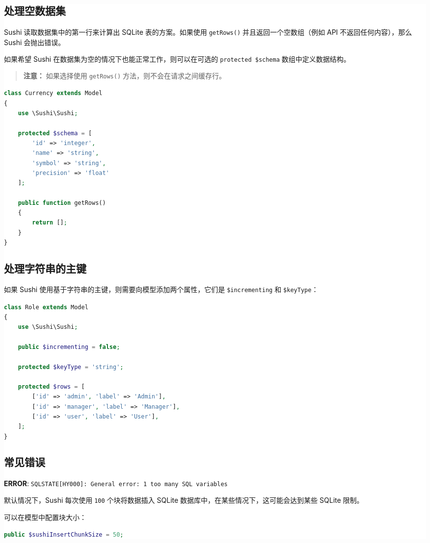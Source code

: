 ## 处理空数据集

Sushi 读取数据集中的第一行来计算出 SQLite 表的方案。如果使用 `getRows()` 并且返回一个空数组（例如 API 不返回任何内容），那么 Sushi 会抛出错误。

如果希望 Sushi 在数据集为空的情况下也能正常工作，则可以在可选的 `protected $schema` 数组中定义数据结构。

> **注意：** 如果选择使用 `getRows()` 方法，则不会在请求之间缓存行。

```php
class Currency extends Model
{
    use \Sushi\Sushi;

    protected $schema = [
        'id' => 'integer',
        'name' => 'string',
        'symbol' => 'string',
        'precision' => 'float'
    ];

    public function getRows()
    {
        return [];
    }
}
```

## 处理字符串的主键

如果 Sushi 使用基于字符串的主键，则需要向模型添加两个属性，它们是 `$incrementing` 和 `$keyType`：

```php
class Role extends Model
{
    use \Sushi\Sushi;

    public $incrementing = false;

    protected $keyType = 'string';

    protected $rows = [
        ['id' => 'admin', 'label' => 'Admin'],
        ['id' => 'manager', 'label' => 'Manager'],
        ['id' => 'user', 'label' => 'User'],
    ];
}
```

## 常见错误

**ERROR**: `SQLSTATE[HY000]: General error: 1 too many SQL variables`

默认情况下，Sushi 每次使用 `100` 个块将数据插入 SQLite 数据库中，在某些情况下，这可能会达到某些 SQLite 限制。

可以在模型中配置块大小：

```php
public $sushiInsertChunkSize = 50;
```



